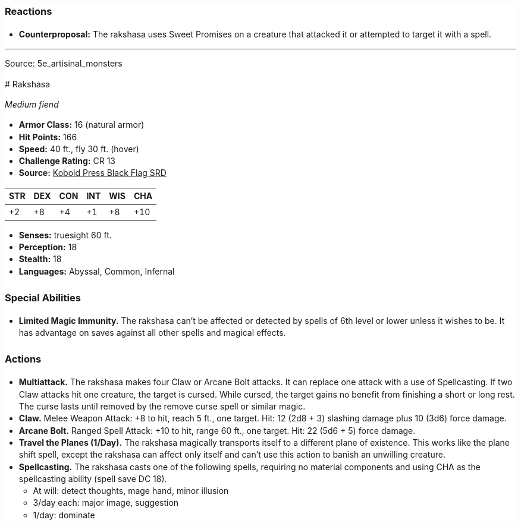 ### Reactions

- **Counterproposal:** The rakshasa uses Sweet Promises on a creature that attacked it or attempted to target it with a spell.


</statblock>




---

Source: 5e_artisinal_monsters

<statblock>
# Rakshasa

*Medium fiend*

- **Armor Class:** 16 (natural armor)
- **Hit Points:** 166
- **Speed:** 40 ft., fly 30 ft. (hover)
- **Challenge Rating:** CR 13
- **Source:** [Kobold Press Black Flag SRD](https://koboldpress.com/black-flag-roleplaying/)

| STR | DEX | CON | INT | WIS | CHA |
| --- | --- | --- | --- | --- | --- |
| +2 | +8 | +4 | +1 | +8 | +10 |

- **Senses:** truesight 60 ft.
- **Perception:** 18
- **Stealth:** 18
- **Languages:** Abyssal, Common, Infernal

### Special Abilities

- **Limited Magic Immunity.** The rakshasa can’t be affected or detected by spells of 6th level or lower unless it wishes to be. It has advantage on saves against all other spells and magical effects.

### Actions

- **Multiattack.** The rakshasa makes four Claw or Arcane Bolt attacks. It can replace one attack with a use of Spellcasting. If two Claw attacks hit one creature, the target is cursed. While cursed, the target gains no benefit from finishing a short or long rest. The curse lasts until removed by the remove curse spell or similar magic.
- **Claw.** Melee Weapon Attack: +8 to hit, reach 5 ft., one target. Hit: 12 (2d8 + 3) slashing damage plus 10 (3d6) force damage.
- **Arcane Bolt.** Ranged Spell Attack: +10 to hit, range 60 ft., one target. Hit: 22 (5d6 + 5) force damage.
- **Travel the Planes (1/Day).** The rakshasa magically transports itself to a different plane of existence. This works like the plane shift spell, except the rakshasa can affect only itself and can’t use this action to banish an unwilling creature.
- **Spellcasting.** The rakshasa casts one of the following spells, requiring no material components and using CHA as the spellcasting ability (spell save DC 18).
	- At will: detect thoughts, mage hand, minor illusion
	- 3/day each: major image, suggestion
	- 1/day: dominate
